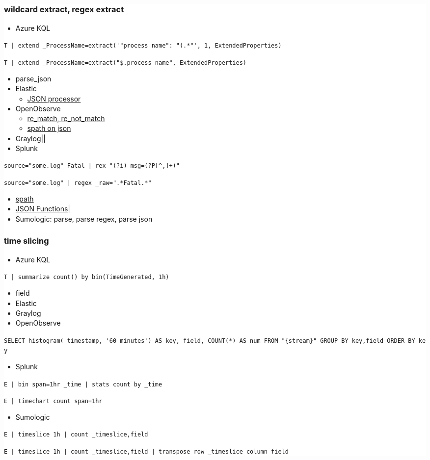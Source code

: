 ### wildcard extract, regex extract

* Azure KQL
```
T | extend _ProcessName=extract('"process name": "(.*"', 1, ExtendedProperties)
```
```
T | extend _ProcessName=extract("$.process name", ExtendedProperties)
```
  * parse_json
* Elastic
  * [JSON processor](https://www.elastic.co/guide/en/elasticsearch/reference/current/json-processor.html)
* OpenObserve
  * [re_match, re_not_match](https://openobserve.ai/docs/functions/#re_matchfield-pattern)
  * [spath on json](https://openobserve.ai/docs/functions/#spath)
* Graylog||
* Splunk
```
source="some.log" Fatal | rex "(?i) msg=(?P[^,]+)"
```
```
source="some.log" | regex _raw=".*Fatal.*"
```
  * [spath](https://docs.splunk.com/Documentation/Splunk/9.0.4/SearchReference/Spath)
  * [JSON Functions](https://docs.splunk.com/Documentation/SCS/current/SearchReference/JSONFunctions)|
* Sumologic: parse, parse regex, parse json

### time slicing

* Azure KQL
```
T | summarize count() by bin(TimeGenerated, 1h)
```
  * field
* Elastic
* Graylog
* OpenObserve
```
SELECT histogram(_timestamp, '60 minutes') AS key, field, COUNT(*) AS num FROM "{stream}" GROUP BY key,field ORDER BY key
```
* Splunk
```
E | bin span=1hr _time | stats count by _time
```
```
E | timechart count span=1hr
```
* Sumologic
```
E | timeslice 1h | count _timeslice,field
```
```
E | timeslice 1h | count _timeslice,field | transpose row _timeslice column field
```
